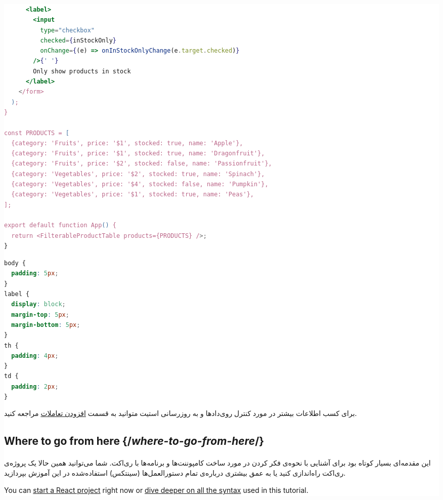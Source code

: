 ```jsx src/App.js
      <label>
        <input
          type="checkbox"
          checked={inStockOnly}
          onChange={(e) => onInStockOnlyChange(e.target.checked)}
        />{' '}
        Only show products in stock
      </label>
    </form>
  );
}

const PRODUCTS = [
  {category: 'Fruits', price: '$1', stocked: true, name: 'Apple'},
  {category: 'Fruits', price: '$1', stocked: true, name: 'Dragonfruit'},
  {category: 'Fruits', price: '$2', stocked: false, name: 'Passionfruit'},
  {category: 'Vegetables', price: '$2', stocked: true, name: 'Spinach'},
  {category: 'Vegetables', price: '$4', stocked: false, name: 'Pumpkin'},
  {category: 'Vegetables', price: '$1', stocked: true, name: 'Peas'},
];

export default function App() {
  return <FilterableProductTable products={PRODUCTS} />;
}
```

```css
body {
  padding: 5px;
}
label {
  display: block;
  margin-top: 5px;
  margin-bottom: 5px;
}
th {
  padding: 4px;
}
td {
  padding: 2px;
}
```

</Sandpack>

برای کسب اطلاعات بیشتر در مورد کنترل روی‌داد‌ها و به روز‌رسانی استیت متوانید به قسمت [افزودن تعاملات](/learn/adding-interactivity) مراجعه کنید.

## Where to go from here {/*where-to-go-from-here*/}

این مقدمه‌ای بسیار کوتاه بود برای آشنایی با نحوه‌ی فکر کردن در مورد ساخت کامپوننت‌ها و برنامه‌ها با ری‌اکت. شما می‌توانید همین حالا یک پروژه‌ی ری‌اکت راه‌اندازی کنید یا به عمق بیشتری درباره‌ی تمام دستورالعمل‌ها (سینتکس) استفاده‌شده در این آموزش بپردازید.

You can [start a React project](/learn/installation) right now or [dive deeper on all the syntax](/learn/describing-the-ui) used in this tutorial.
